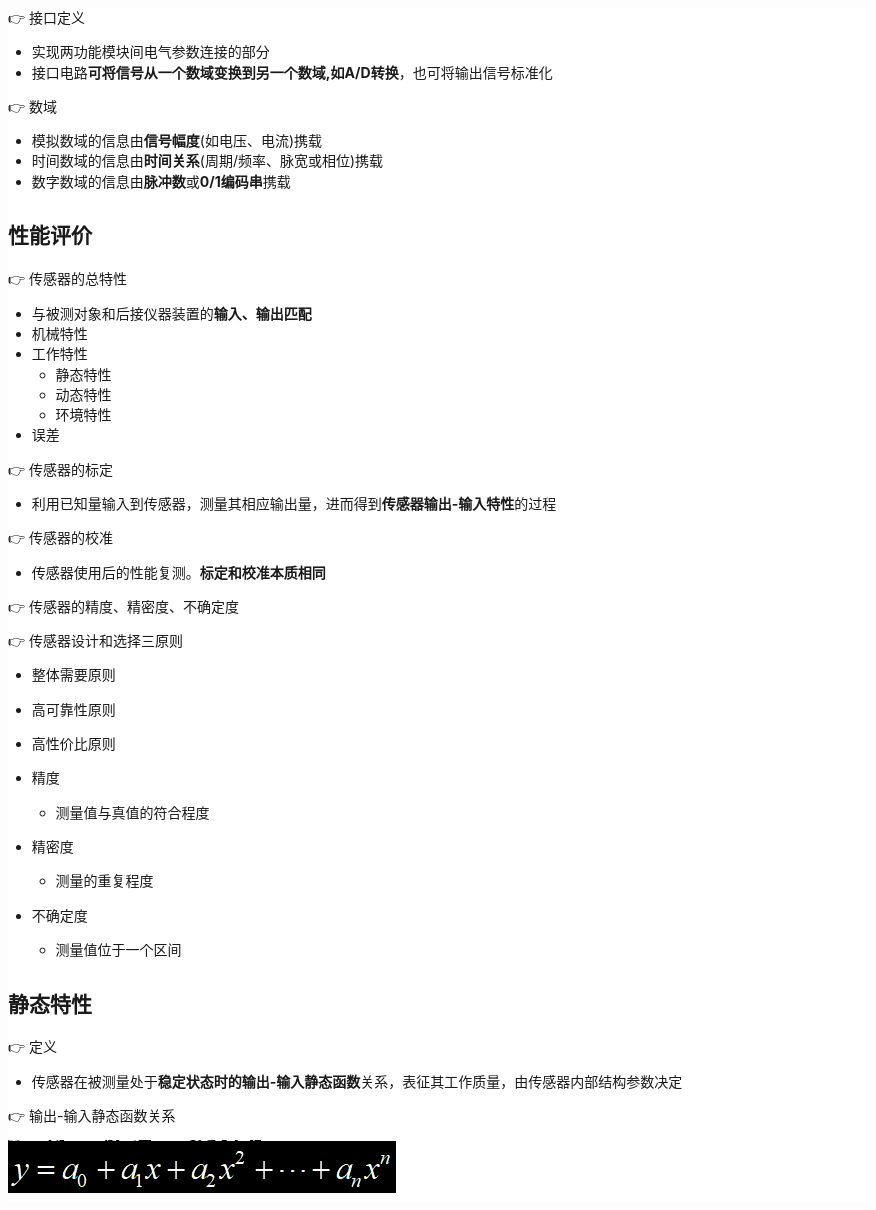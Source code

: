 👉 接口定义

- 实现两功能模块间电气参数连接的部分
- 接口电路**可将信号从一个数域变换到另一个数域,如A/D转换**，也可将输出信号标准化

👉 数域

- 模拟数域的信息由**信号幅度**(如电压、电流)携载
- 时间数域的信息由**时间关系**(周期/频率、脉宽或相位)携载
- 数字数域的信息由**脉冲数**或**0/1编码串**携载

## 性能评价

👉 传感器的总特性

- 与被测对象和后接仪器装置的**输入、输出匹配**
- 机械特性
- 工作特性
  - 静态特性
  - 动态特性
  - 环境特性
- 误差

👉 传感器的标定

- 利用已知量输入到传感器，测量其相应输出量，进而得到**传感器输出-输入特性**的过程

👉 传感器的校准

- 传感器使用后的性能复测。**标定和校准本质相同**

👉 传感器的精度、精密度、不确定度

👉 传感器设计和选择三原则

- 整体需要原则
- 高可靠性原则
- 高性价比原则

- 精度
  - 测量值与真值的符合程度
- 精密度
  - 测量的重复程度
- 不确定度
  - 测量值位于一个区间

## 静态特性

👉 定义

- 传感器在被测量处于**稳定状态时的输出-输入静态函数**关系，表征其工作质量，由传感器内部结构参数决定

👉 输出-输入静态函数关系

![传感器输出-输入静态函数](captures/传感器输出-输入静态函数.PNG "传感器输出-输入静态函数")
